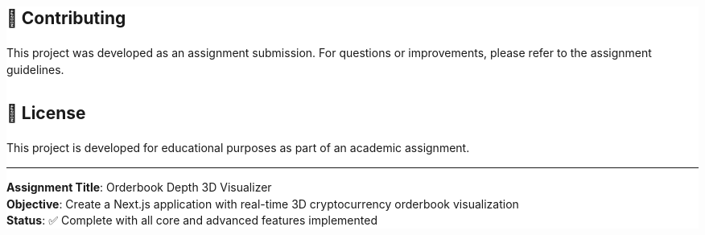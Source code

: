 ## 🤝 Contributing

This project was developed as an assignment submission. For questions or improvements, please refer to the assignment guidelines.

## 📄 License

This project is developed for educational purposes as part of an academic assignment.

---

**Assignment Title**: Orderbook Depth 3D Visualizer  
**Objective**: Create a Next.js application with real-time 3D cryptocurrency orderbook visualization  
**Status**: ✅ Complete with all core and advanced features implemented
